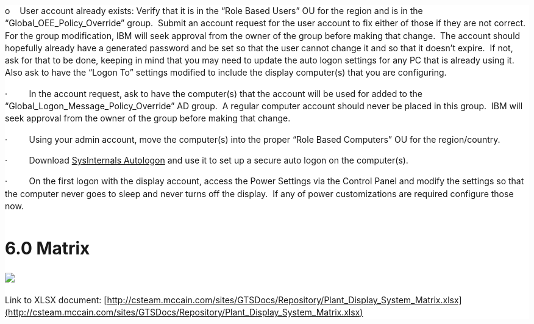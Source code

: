 o    User account already exists: Verify that it is in the “Role Based Users” OU for the region and is in the “Global_OEE_Policy_Override” group.  Submit an account request for the user account to fix either of those if they are not correct.  For the group modification, IBM will seek approval from the owner of the group before making that change.  The account should hopefully already have a generated password and be set so that the user cannot change it and so that it doesn’t expire.  If not, ask for that to be done, keeping in mind that you may need to update the auto logon settings for any PC that is already using it.  Also ask to have the “Logon To” settings modified to include the display computer(s) that you are configuring.

·         In the account request, ask to have the computer(s) that the account will be used for added to the “Global_Logon_Message_Policy_Override” AD group.  A regular computer account should never be placed in this group.  IBM will seek approval from the owner of the group before making that change.

·         Using your admin account, move the computer(s) into the proper “Role Based Computers” OU for the region/country.

·         Download [SysInternals Autologon](https://docs.microsoft.com/en-us/sysinternals/downloads/autologon) and use it to set up a secure auto logon on the computer(s). 

·         On the first logon with the display account, access the Power Settings via the Control Panel and modify the settings so that the computer never goes to sleep and never turns off the display.  If any of power customizations are required configure those now.

# 6.0 Matrix

![](file:///C:/Users/sanderso/AppData/Local/Temp/1/msohtmlclip1/01/clip_image002.jpg)

Link to XLSX document: [http://csteam.mccain.com/sites/GTSDocs/Repository/Plant_Display_System_Matrix.xlsx](http://csteam.mccain.com/sites/GTSDocs/Repository/Plant_Display_System_Matrix.xlsx)
